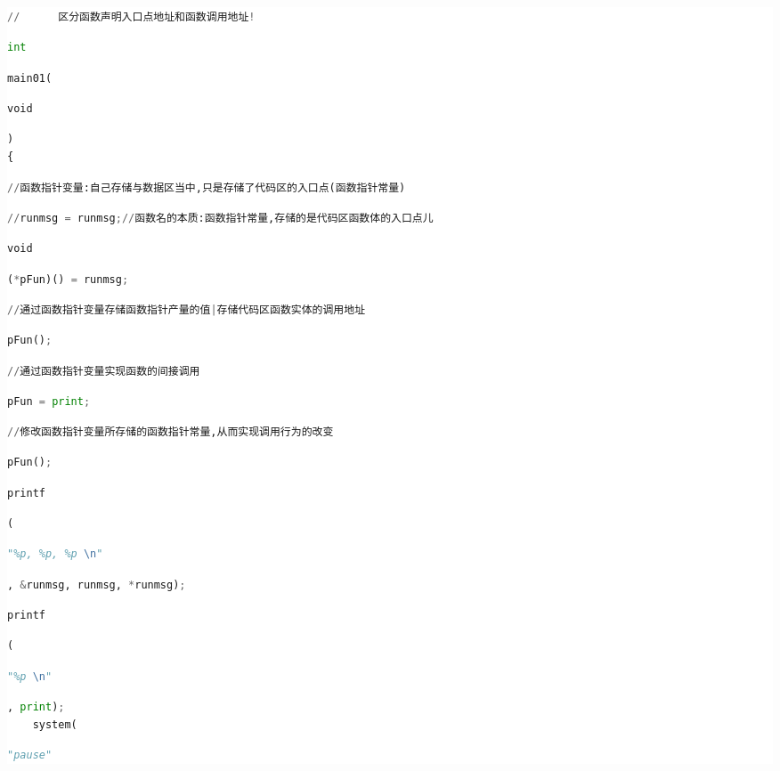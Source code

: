```python
//      区分函数声明入口点地址和函数调用地址!
```
```python
int
```
```python
main01(
```
```python
void
```
```python
)
{
```
```python
//函数指针变量:自己存储与数据区当中,只是存储了代码区的入口点(函数指针常量)
```
```python
//runmsg = runmsg;//函数名的本质:函数指针常量,存储的是代码区函数体的入口点儿
```
```python
void
```
```python
(*pFun)() = runmsg;
```
```python
//通过函数指针变量存储函数指针产量的值|存储代码区函数实体的调用地址
```
```python
pFun();
```
```python
//通过函数指针变量实现函数的间接调用
```
```python
pFun = print;
```
```python
//修改函数指针变量所存储的函数指针常量,从而实现调用行为的改变
```
```python
pFun();
```
```python
printf
```
```python
(
```
```python
"%p, %p, %p \n"
```
```python
, &runmsg, runmsg, *runmsg);
```
```python
printf
```
```python
(
```
```python
"%p \n"
```
```python
, print);
    system(
```
```python
"pause"
```